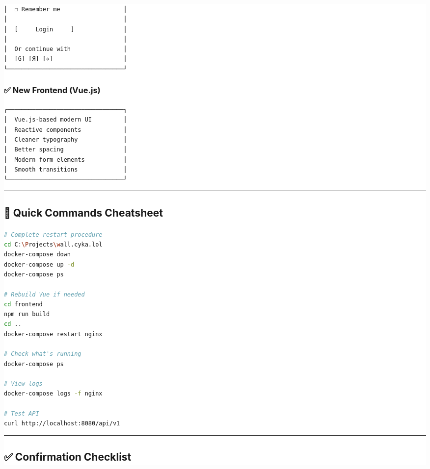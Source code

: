 ```
│  ☐ Remember me                  │
│                                 │
│  [     Login     ]              │
│                                 │
│  Or continue with               │
│  [G] [Я] [✈️]                    │
└─────────────────────────────────┘
```

### ✅ New Frontend (Vue.js)
```
┌─────────────────────────────────┐
│  Vue.js-based modern UI         │
│  Reactive components            │
│  Cleaner typography             │
│  Better spacing                 │
│  Modern form elements           │
│  Smooth transitions             │
└─────────────────────────────────┘
```

---

## 📝 Quick Commands Cheatsheet

```bash
# Complete restart procedure
cd C:\Projects\wall.cyka.lol
docker-compose down
docker-compose up -d
docker-compose ps

# Rebuild Vue if needed
cd frontend
npm run build
cd ..
docker-compose restart nginx

# Check what's running
docker-compose ps

# View logs
docker-compose logs -f nginx

# Test API
curl http://localhost:8080/api/v1
```

---

## ✅ Confirmation Checklist
